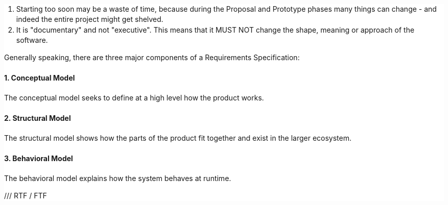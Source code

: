 1. Starting too soon may be a waste of time, because during the Proposal and Prototype phases many things can change - and indeed the entire project might get shelved.
2. It is "documentary" and not "executive". This means that it MUST NOT change the shape, meaning or approach of the software.

Generally speaking, there are three major components of a Requirements Specification:

#### 1. Conceptual Model
The conceptual model seeks to define at a high level how the product works.

#### 2. Structural Model
The structural model shows how the parts of the product fit together and exist in the larger ecosystem.

#### 3. Behavioral Model
The behavioral model explains how the system behaves at runtime.

/// RTF / FTF
